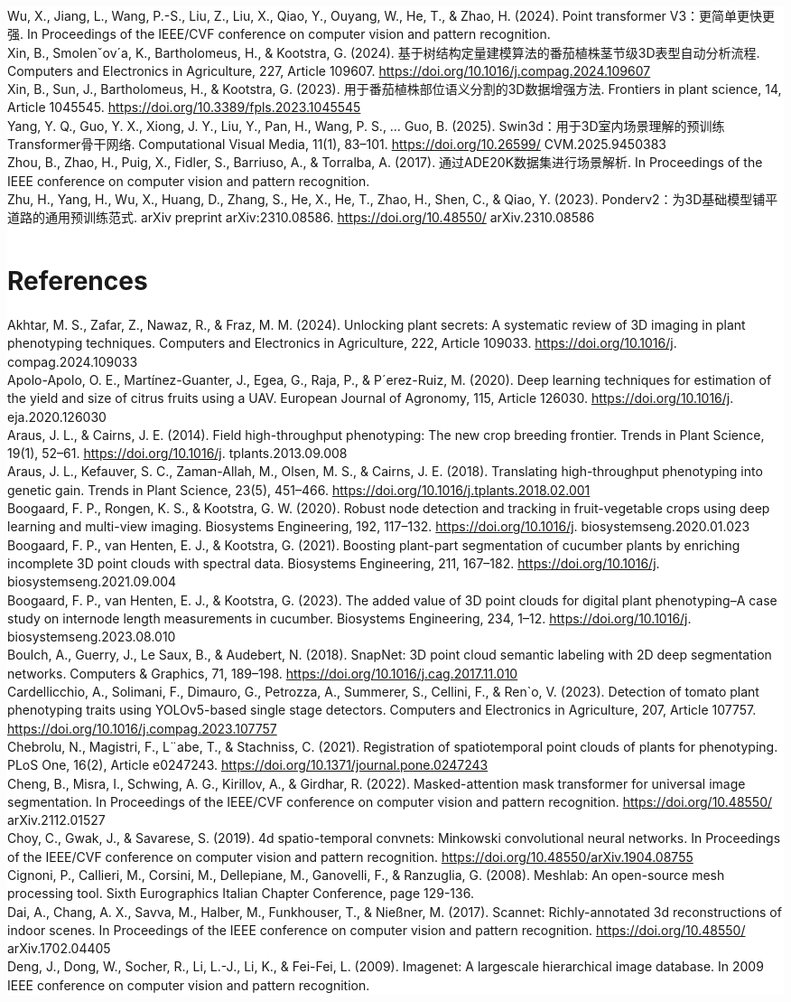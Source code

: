 Wu, X., Jiang, L., Wang, P.-S., Liu, Z., Liu, X., Qiao, Y., Ouyang, W., He, T., & Zhao, H. (2024). Point transformer V3：更简单更快更强. In Proceedings of the IEEE/CVF conference on computer vision and pattern recognition.   
Xin, B., Smolenˇov´a, K., Bartholomeus, H., & Kootstra, G. (2024). 基于树结构定量建模算法的番茄植株茎节级3D表型自动分析流程. Computers and Electronics in Agriculture, 227, Article 109607. https://doi.org/10.1016/j.compag.2024.109607   
Xin, B., Sun, J., Bartholomeus, H., & Kootstra, G. (2023). 用于番茄植株部位语义分割的3D数据增强方法. Frontiers in plant science, 14, Article 1045545. https://doi.org/10.3389/fpls.2023.1045545   
Yang, Y. Q., Guo, Y. X., Xiong, J. Y., Liu, Y., Pan, H., Wang, P. S., … Guo, B. (2025). Swin3d：用于3D室内场景理解的预训练Transformer骨干网络. Computational Visual Media, 11(1), 83–101. https://doi.org/10.26599/ CVM.2025.9450383   
Zhou, B., Zhao, H., Puig, X., Fidler, S., Barriuso, A., & Torralba, A. (2017). 通过ADE20K数据集进行场景解析. In Proceedings of the IEEE conference on computer vision and pattern recognition.   
Zhu, H., Yang, H., Wu, X., Huang, D., Zhang, S., He, X., He, T., Zhao, H., Shen, C., & Qiao, Y. (2023). Ponderv2：为3D基础模型铺平道路的通用预训练范式. arXiv preprint arXiv:2310.08586. https://doi.org/10.48550/ arXiv.2310.08586  

# References  

Akhtar, M. S., Zafar, Z., Nawaz, R., & Fraz, M. M. (2024). Unlocking plant secrets: A systematic review of 3D imaging in plant phenotyping techniques. Computers and Electronics in Agriculture, 222, Article 109033. https://doi.org/10.1016/j. compag.2024.109033   
Apolo-Apolo, O. E., Martínez-Guanter, J., Egea, G., Raja, P., & P´erez-Ruiz, M. (2020). Deep learning techniques for estimation of the yield and size of citrus fruits using a UAV. European Journal of Agronomy, 115, Article 126030. https://doi.org/10.1016/j. eja.2020.126030   
Araus, J. L., & Cairns, J. E. (2014). Field high-throughput phenotyping: The new crop breeding frontier. Trends in Plant Science, 19(1), 52–61. https://doi.org/10.1016/j. tplants.2013.09.008   
Araus, J. L., Kefauver, S. C., Zaman-Allah, M., Olsen, M. S., & Cairns, J. E. (2018). Translating high-throughput phenotyping into genetic gain. Trends in Plant Science, 23(5), 451–466. https://doi.org/10.1016/j.tplants.2018.02.001   
Boogaard, F. P., Rongen, K. S., & Kootstra, G. W. (2020). Robust node detection and tracking in fruit-vegetable crops using deep learning and multi-view imaging. Biosystems Engineering, 192, 117–132. https://doi.org/10.1016/j. biosystemseng.2020.01.023   
Boogaard, F. P., van Henten, E. J., & Kootstra, G. (2021). Boosting plant-part segmentation of cucumber plants by enriching incomplete 3D point clouds with spectral data. Biosystems Engineering, 211, 167–182. https://doi.org/10.1016/j. biosystemseng.2021.09.004   
Boogaard, F. P., van Henten, E. J., & Kootstra, G. (2023). The added value of 3D point clouds for digital plant phenotyping–A case study on internode length measurements in cucumber. Biosystems Engineering, 234, 1–12. https://doi.org/10.1016/j. biosystemseng.2023.08.010   
Boulch, A., Guerry, J., Le Saux, B., & Audebert, N. (2018). SnapNet: 3D point cloud semantic labeling with 2D deep segmentation networks. Computers & Graphics, 71, 189–198. https://doi.org/10.1016/j.cag.2017.11.010   
Cardellicchio, A., Solimani, F., Dimauro, G., Petrozza, A., Summerer, S., Cellini, F., & Ren\`o, V. (2023). Detection of tomato plant phenotyping traits using YOLOv5-based single stage detectors. Computers and Electronics in Agriculture, 207, Article 107757. https://doi.org/10.1016/j.compag.2023.107757   
Chebrolu, N., Magistri, F., L¨abe, T., & Stachniss, C. (2021). Registration of spatiotemporal point clouds of plants for phenotyping. PLoS One, 16(2), Article e0247243. https://doi.org/10.1371/journal.pone.0247243   
Cheng, B., Misra, I., Schwing, A. G., Kirillov, A., & Girdhar, R. (2022). Masked-attention mask transformer for universal image segmentation. In Proceedings of the IEEE/CVF conference on computer vision and pattern recognition. https://doi.org/10.48550/ arXiv.2112.01527   
Choy, C., Gwak, J., & Savarese, S. (2019). 4d spatio-temporal convnets: Minkowski convolutional neural networks. In Proceedings of the IEEE/CVF conference on computer vision and pattern recognition. https://doi.org/10.48550/arXiv.1904.08755   
Cignoni, P., Callieri, M., Corsini, M., Dellepiane, M., Ganovelli, F., & Ranzuglia, G. (2008). Meshlab: An open-source mesh processing tool. Sixth Eurographics Italian Chapter Conference, page 129-136.   
Dai, A., Chang, A. X., Savva, M., Halber, M., Funkhouser, T., & Nießner, M. (2017). Scannet: Richly-annotated 3d reconstructions of indoor scenes. In Proceedings of the IEEE conference on computer vision and pattern recognition. https://doi.org/10.48550/ arXiv.1702.04405   
Deng, J., Dong, W., Socher, R., Li, L.-J., Li, K., & Fei-Fei, L. (2009). Imagenet: A largescale hierarchical image database. In 2009 IEEE conference on computer vision and pattern recognition.   